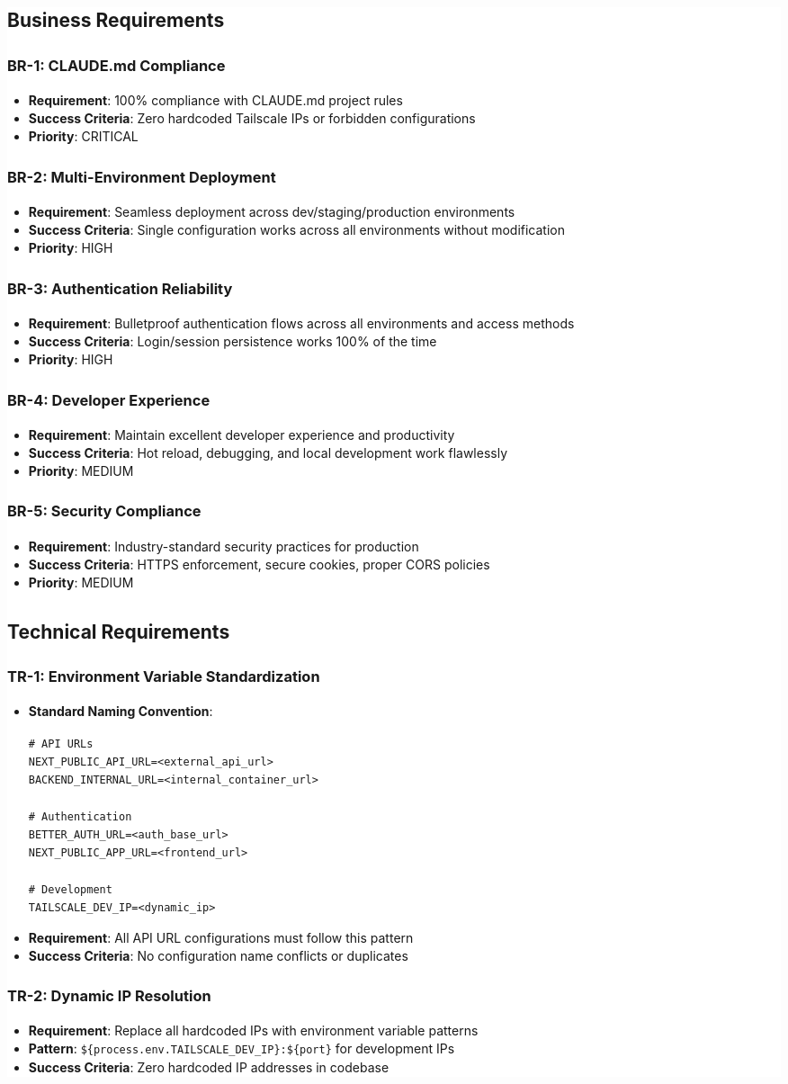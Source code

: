 ## Business Requirements

### BR-1: CLAUDE.md Compliance
- **Requirement**: 100% compliance with CLAUDE.md project rules
- **Success Criteria**: Zero hardcoded Tailscale IPs or forbidden configurations
- **Priority**: CRITICAL

### BR-2: Multi-Environment Deployment
- **Requirement**: Seamless deployment across dev/staging/production environments
- **Success Criteria**: Single configuration works across all environments without modification
- **Priority**: HIGH

### BR-3: Authentication Reliability  
- **Requirement**: Bulletproof authentication flows across all environments and access methods
- **Success Criteria**: Login/session persistence works 100% of the time
- **Priority**: HIGH

### BR-4: Developer Experience
- **Requirement**: Maintain excellent developer experience and productivity
- **Success Criteria**: Hot reload, debugging, and local development work flawlessly
- **Priority**: MEDIUM

### BR-5: Security Compliance
- **Requirement**: Industry-standard security practices for production
- **Success Criteria**: HTTPS enforcement, secure cookies, proper CORS policies
- **Priority**: MEDIUM

## Technical Requirements

### TR-1: Environment Variable Standardization
- **Standard Naming Convention**:
  ```
  # API URLs
  NEXT_PUBLIC_API_URL=<external_api_url>
  BACKEND_INTERNAL_URL=<internal_container_url>
  
  # Authentication
  BETTER_AUTH_URL=<auth_base_url>
  NEXT_PUBLIC_APP_URL=<frontend_url>
  
  # Development
  TAILSCALE_DEV_IP=<dynamic_ip>
  ```
- **Requirement**: All API URL configurations must follow this pattern
- **Success Criteria**: No configuration name conflicts or duplicates

### TR-2: Dynamic IP Resolution
- **Requirement**: Replace all hardcoded IPs with environment variable patterns
- **Pattern**: `${process.env.TAILSCALE_DEV_IP}:${port}` for development IPs
- **Success Criteria**: Zero hardcoded IP addresses in codebase
